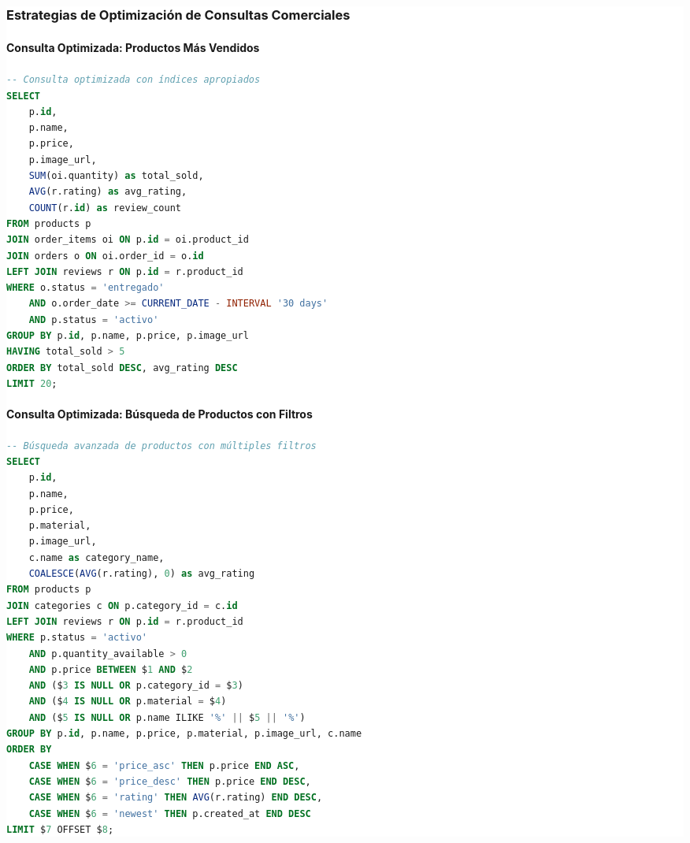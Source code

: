 ### Estrategias de Optimización de Consultas Comerciales

#### **Consulta Optimizada: Productos Más Vendidos**
```sql
-- Consulta optimizada con índices apropiados
SELECT 
    p.id,
    p.name,
    p.price,
    p.image_url,
    SUM(oi.quantity) as total_sold,
    AVG(r.rating) as avg_rating,
    COUNT(r.id) as review_count
FROM products p
JOIN order_items oi ON p.id = oi.product_id
JOIN orders o ON oi.order_id = o.id
LEFT JOIN reviews r ON p.id = r.product_id
WHERE o.status = 'entregado'
    AND o.order_date >= CURRENT_DATE - INTERVAL '30 days'
    AND p.status = 'activo'
GROUP BY p.id, p.name, p.price, p.image_url
HAVING total_sold > 5
ORDER BY total_sold DESC, avg_rating DESC
LIMIT 20;
```

#### **Consulta Optimizada: Búsqueda de Productos con Filtros**
```sql
-- Búsqueda avanzada de productos con múltiples filtros
SELECT 
    p.id,
    p.name,
    p.price,
    p.material,
    p.image_url,
    c.name as category_name,
    COALESCE(AVG(r.rating), 0) as avg_rating
FROM products p
JOIN categories c ON p.category_id = c.id
LEFT JOIN reviews r ON p.id = r.product_id
WHERE p.status = 'activo'
    AND p.quantity_available > 0
    AND p.price BETWEEN $1 AND $2
    AND ($3 IS NULL OR p.category_id = $3)
    AND ($4 IS NULL OR p.material = $4)
    AND ($5 IS NULL OR p.name ILIKE '%' || $5 || '%')
GROUP BY p.id, p.name, p.price, p.material, p.image_url, c.name
ORDER BY 
    CASE WHEN $6 = 'price_asc' THEN p.price END ASC,
    CASE WHEN $6 = 'price_desc' THEN p.price END DESC,
    CASE WHEN $6 = 'rating' THEN AVG(r.rating) END DESC,
    CASE WHEN $6 = 'newest' THEN p.created_at END DESC
LIMIT $7 OFFSET $8;
```
